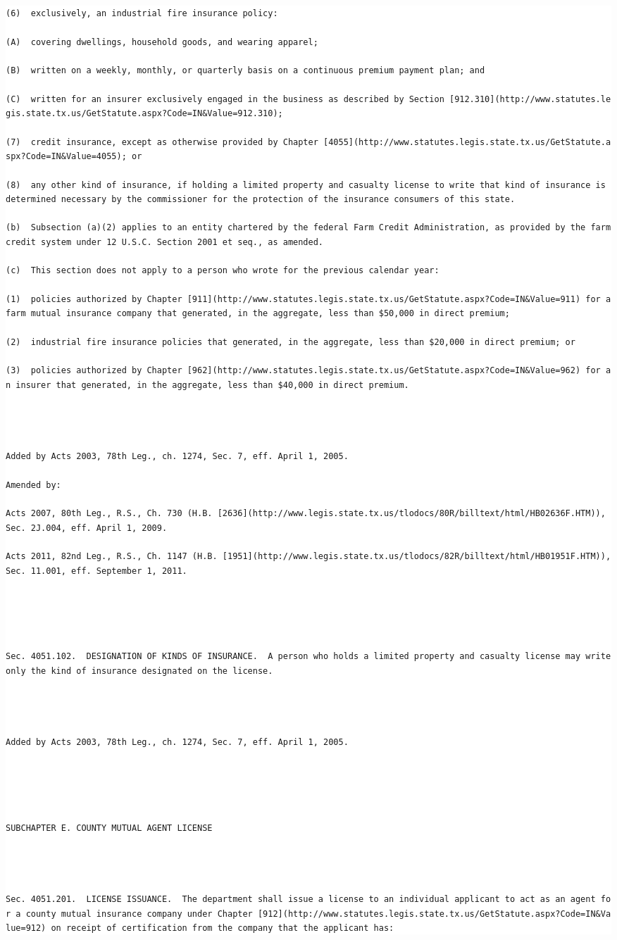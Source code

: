     (6)  exclusively, an industrial fire insurance policy:
    
    (A)  covering dwellings, household goods, and wearing apparel;
    
    (B)  written on a weekly, monthly, or quarterly basis on a continuous premium payment plan; and
    
    (C)  written for an insurer exclusively engaged in the business as described by Section [912.310](http://www.statutes.legis.state.tx.us/GetStatute.aspx?Code=IN&Value=912.310);
    
    (7)  credit insurance, except as otherwise provided by Chapter [4055](http://www.statutes.legis.state.tx.us/GetStatute.aspx?Code=IN&Value=4055); or
    
    (8)  any other kind of insurance, if holding a limited property and casualty license to write that kind of insurance is determined necessary by the commissioner for the protection of the insurance consumers of this state.
    
    (b)  Subsection (a)(2) applies to an entity chartered by the federal Farm Credit Administration, as provided by the farm credit system under 12 U.S.C. Section 2001 et seq., as amended.
    
    (c)  This section does not apply to a person who wrote for the previous calendar year:
    
    (1)  policies authorized by Chapter [911](http://www.statutes.legis.state.tx.us/GetStatute.aspx?Code=IN&Value=911) for a farm mutual insurance company that generated, in the aggregate, less than $50,000 in direct premium;
    
    (2)  industrial fire insurance policies that generated, in the aggregate, less than $20,000 in direct premium; or
    
    (3)  policies authorized by Chapter [962](http://www.statutes.legis.state.tx.us/GetStatute.aspx?Code=IN&Value=962) for an insurer that generated, in the aggregate, less than $40,000 in direct premium.
    
    
    
    
    Added by Acts 2003, 78th Leg., ch. 1274, Sec. 7, eff. April 1, 2005.
    
    Amended by: 
    
    Acts 2007, 80th Leg., R.S., Ch. 730 (H.B. [2636](http://www.legis.state.tx.us/tlodocs/80R/billtext/html/HB02636F.HTM)), Sec. 2J.004, eff. April 1, 2009.
    
    Acts 2011, 82nd Leg., R.S., Ch. 1147 (H.B. [1951](http://www.legis.state.tx.us/tlodocs/82R/billtext/html/HB01951F.HTM)), Sec. 11.001, eff. September 1, 2011.
    
    
    
    
    
    Sec. 4051.102.  DESIGNATION OF KINDS OF INSURANCE.  A person who holds a limited property and casualty license may write only the kind of insurance designated on the license.
    
    
    
    
    Added by Acts 2003, 78th Leg., ch. 1274, Sec. 7, eff. April 1, 2005.
    
    
    
    
    
    SUBCHAPTER E. COUNTY MUTUAL AGENT LICENSE
    
      
    
    
    Sec. 4051.201.  LICENSE ISSUANCE.  The department shall issue a license to an individual applicant to act as an agent for a county mutual insurance company under Chapter [912](http://www.statutes.legis.state.tx.us/GetStatute.aspx?Code=IN&Value=912) on receipt of certification from the company that the applicant has:
    